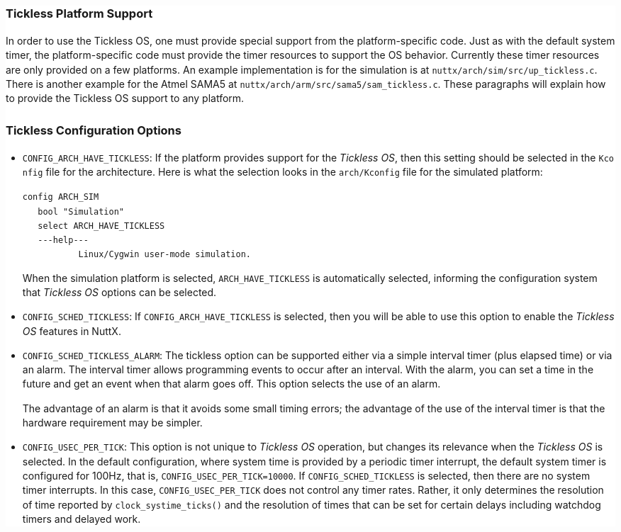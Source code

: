 ### Tickless Platform Support

In order to use the Tickless OS, one must provide special support from
the platform-specific code. Just as with the default system timer, the
platform-specific code must provide the timer resources to support the
OS behavior. Currently these timer resources are only provided on a few
platforms. An example implementation is for the simulation is at
`nuttx/arch/sim/src/up_tickless.c`. There is another example for the
Atmel SAMA5 at `nuttx/arch/arm/src/sama5/sam_tickless.c`. These
paragraphs will explain how to provide the Tickless OS support to any
platform.

### Tickless Configuration Options

-   `CONFIG_ARCH_HAVE_TICKLESS`: If the platform provides support for
    the *Tickless OS*, then this setting should be selected in the
    `Kconfig` file for the architecture. Here is what the selection
    looks in the `arch/Kconfig` file for the simulated platform:

    ``` {.console}
    config ARCH_SIM
       bool "Simulation"
       select ARCH_HAVE_TICKLESS
       ---help---
               Linux/Cygwin user-mode simulation.
    ```

    When the simulation platform is selected, `ARCH_HAVE_TICKLESS` is
    automatically selected, informing the configuration system that
    *Tickless OS* options can be selected.

-   `CONFIG_SCHED_TICKLESS`: If `CONFIG_ARCH_HAVE_TICKLESS` is selected,
    then you will be able to use this option to enable the *Tickless OS*
    features in NuttX.

-   `CONFIG_SCHED_TICKLESS_ALARM`: The tickless option can be supported
    either via a simple interval timer (plus elapsed time) or via an
    alarm. The interval timer allows programming events to occur after
    an interval. With the alarm, you can set a time in the future and
    get an event when that alarm goes off. This option selects the use
    of an alarm.

    The advantage of an alarm is that it avoids some small timing
    errors; the advantage of the use of the interval timer is that the
    hardware requirement may be simpler.

-   `CONFIG_USEC_PER_TICK`: This option is not unique to *Tickless OS*
    operation, but changes its relevance when the *Tickless OS* is
    selected. In the default configuration, where system time is
    provided by a periodic timer interrupt, the default system timer is
    configured for 100Hz, that is, `CONFIG_USEC_PER_TICK=10000`. If
    `CONFIG_SCHED_TICKLESS` is selected, then there are no system timer
    interrupts. In this case, `CONFIG_USEC_PER_TICK` does not control
    any timer rates. Rather, it only determines the resolution of time
    reported by `clock_systime_ticks()` and the resolution of times that
    can be set for certain delays including watchdog timers and delayed
    work.
